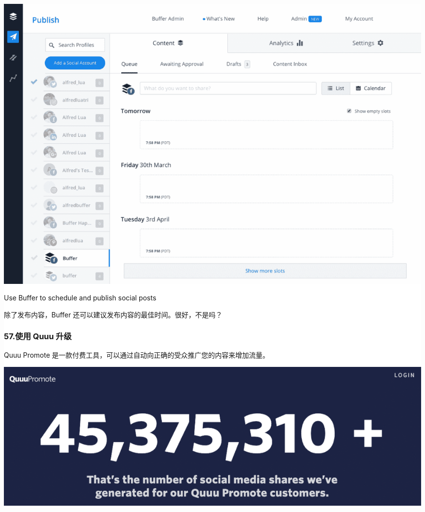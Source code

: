 ![Use Buffer to schedule and publish social posts](img/1cbf589765f60cd14b3ff9e1b715ffbf.png)

Use Buffer to schedule and publish social posts



除了发布内容，Buffer 还可以建议发布内容的最佳时间。很好，不是吗？

### 57.使用 Quuu 升级

Quuu Promote 是一款付费工具，可以通过自动向正确的受众推广您的内容来增加流量。

![Quuu Promote can help you generate lots of social shares](img/49c6f7080710924dac89699981babc47.png)
